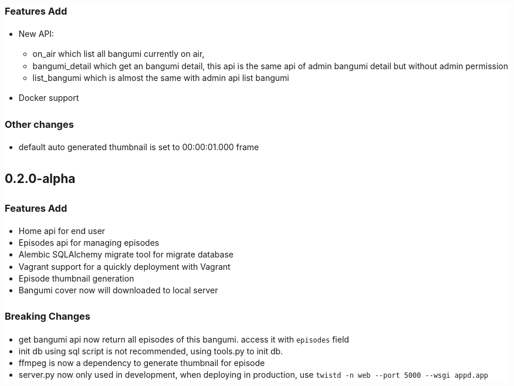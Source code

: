 ### Features Add

- New API:
    - on_air which list all bangumi currently on air,
    - bangumi_detail which get an bangumi detail, this api is the same api of admin bangumi detail but without admin permission
    - list_bangumi which is almost the same with admin api list bangumi

- Docker support


### Other changes

- default auto generated thumbnail is set to 00:00:01.000 frame


## 0.2.0-alpha

### Features Add

- Home api for end user
- Episodes api for managing episodes
- Alembic SQLAlchemy migrate tool for migrate database
- Vagrant support for a quickly deployment with Vagrant
- Episode thumbnail generation
- Bangumi cover now will downloaded to local server

### Breaking Changes
- get bangumi api now return all episodes of this bangumi. access it with `episodes` field
- init db using sql script is not recommended, using tools.py to init db.
- ffmpeg is now a dependency to generate thumbnail for episode
- server.py now only used in development, when deploying in production, use `twistd -n web --port 5000 --wsgi appd.app`
